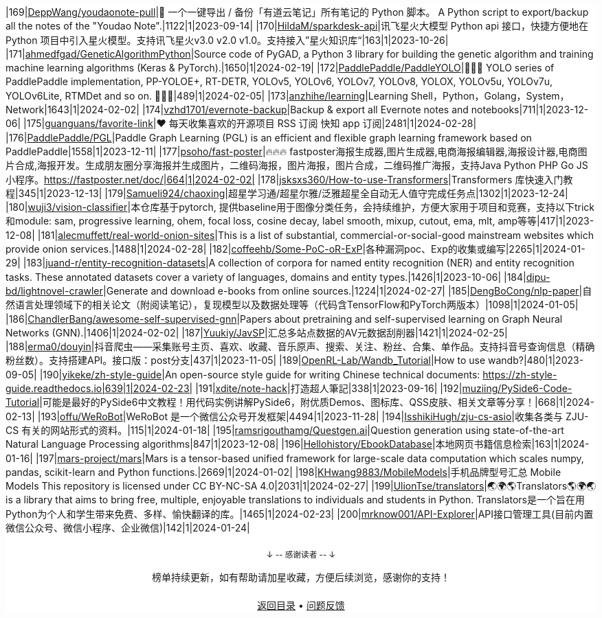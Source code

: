 |169|[DeppWang/youdaonote-pull](https://github.com/DeppWang/youdaonote-pull)|📝 一个一键导出 / 备份「有道云笔记」所有笔记的 Python 脚本。 A Python script to export/backup all the notes of the "Youdao Note".|1122|1|2023-09-14|
|170|[HildaM/sparkdesk-api](https://github.com/HildaM/sparkdesk-api)|讯飞星火大模型 Python api 接口，快捷方便地在 Python 项目中引入星火模型。支持讯飞星火v3.0 v2.0 v1.0。支持接入”星火知识库“|163|1|2023-10-26|
|171|[ahmedfgad/GeneticAlgorithmPython](https://github.com/ahmedfgad/GeneticAlgorithmPython)|Source code of PyGAD, a Python 3 library for building the genetic algorithm and training machine learning algorithms (Keras & PyTorch).|1650|1|2024-02-19|
|172|[PaddlePaddle/PaddleYOLO](https://github.com/PaddlePaddle/PaddleYOLO)|🚀🚀🚀 YOLO series of PaddlePaddle implementation, PP-YOLOE+, RT-DETR, YOLOv5, YOLOv6, YOLOv7, YOLOv8, YOLOX, YOLOv5u, YOLOv7u, YOLOv6Lite, RTMDet and so on. 🚀🚀🚀|489|1|2024-02-05|
|173|[anzhihe/learning](https://github.com/anzhihe/learning)|Learning Shell，Python，Golang，System，Network|1643|1|2024-02-02|
|174|[vzhd1701/evernote-backup](https://github.com/vzhd1701/evernote-backup)|Backup & export all Evernote notes and notebooks|711|1|2023-12-06|
|175|[guanguans/favorite-link](https://github.com/guanguans/favorite-link)|❤️ 每天收集喜欢的开源项目   RSS 订阅    快知 app 订阅|2481|1|2024-02-28|
|176|[PaddlePaddle/PGL](https://github.com/PaddlePaddle/PGL)|Paddle Graph Learning (PGL) is an efficient and flexible graph learning framework based on PaddlePaddle|1558|1|2023-12-11|
|177|[psoho/fast-poster](https://github.com/psoho/fast-poster)|🔥🔥🔥 fastposter海报生成器,图片生成器,电商海报编辑器,海报设计器,电商图片合成,海报开发。生成朋友圈分享海报并生成图片，二维码海报，图片海报，图片合成，二维码推广海报，支持Java Python PHP Go JS 小程序。https://fastposter.net/doc/|664|1|2024-02-02|
|178|[jsksxs360/How-to-use-Transformers](https://github.com/jsksxs360/How-to-use-Transformers)|Transformers 库快速入门教程|345|1|2023-12-13|
|179|[Samueli924/chaoxing](https://github.com/Samueli924/chaoxing)|超星学习通/超星尔雅/泛雅超星全自动无人值守完成任务点|1302|1|2023-12-24|
|180|[wuji3/vision-classifier](https://github.com/wuji3/vision-classifier)|本仓库基于pytorch, 提供baseline用于图像分类任务，会持续维护，方便大家用于项目和竞赛，支持以下trick和module: sam, progressive learning, ohem, focal loss, cosine decay, label smooth, mixup, cutout, ema, mlt, amp等等|417|1|2023-12-08|
|181|[alecmuffett/real-world-onion-sites](https://github.com/alecmuffett/real-world-onion-sites)|This is a list of substantial, commercial-or-social-good mainstream websites which provide onion services.|1488|1|2024-02-28|
|182|[coffeehb/Some-PoC-oR-ExP](https://github.com/coffeehb/Some-PoC-oR-ExP)|各种漏洞poc、Exp的收集或编写|2265|1|2024-01-29|
|183|[juand-r/entity-recognition-datasets](https://github.com/juand-r/entity-recognition-datasets)|A collection of corpora for named entity recognition (NER) and entity recognition tasks. These annotated datasets cover a variety of languages, domains and entity types.|1426|1|2023-10-06|
|184|[dipu-bd/lightnovel-crawler](https://github.com/dipu-bd/lightnovel-crawler)|Generate and download e-books from online sources.|1224|1|2024-02-27|
|185|[DengBoCong/nlp-paper](https://github.com/DengBoCong/nlp-paper)|自然语言处理领域下的相关论文（附阅读笔记），复现模型以及数据处理等（代码含TensorFlow和PyTorch两版本）|1098|1|2024-01-05|
|186|[ChandlerBang/awesome-self-supervised-gnn](https://github.com/ChandlerBang/awesome-self-supervised-gnn)|Papers about pretraining and self-supervised learning on Graph Neural Networks (GNN).|1406|1|2024-02-02|
|187|[Yuukiy/JavSP](https://github.com/Yuukiy/JavSP)|汇总多站点数据的AV元数据刮削器|1421|1|2024-02-25|
|188|[erma0/douyin](https://github.com/erma0/douyin)|抖音爬虫——采集账号主页、喜欢、收藏、音乐原声、搜索、关注、粉丝、合集、单作品。支持抖音号查询信息（精确粉丝数）。支持搭建API。接口版：post分支|437|1|2023-11-05|
|189|[OpenRL-Lab/Wandb_Tutorial](https://github.com/OpenRL-Lab/Wandb_Tutorial)|How to use wandb?|480|1|2023-09-05|
|190|[yikeke/zh-style-guide](https://github.com/yikeke/zh-style-guide)|An open-source style guide for writing Chinese technical documents: https://zh-style-guide.readthedocs.io|639|1|2024-02-23|
|191|[xdite/note-hack](https://github.com/xdite/note-hack)|打造超人筆記|338|1|2023-09-16|
|192|[muziing/PySide6-Code-Tutorial](https://github.com/muziing/PySide6-Code-Tutorial)|可能是最好的PySide6中文教程！用代码实例讲解PySide6，附优质Demos、图标库、QSS皮肤、相关文章等分享！|668|1|2024-02-13|
|193|[offu/WeRoBot](https://github.com/offu/WeRoBot)|WeRoBot 是一个微信公众号开发框架|4494|1|2023-11-28|
|194|[IsshikiHugh/zju-cs-asio](https://github.com/IsshikiHugh/zju-cs-asio)|收集各类与 ZJU-CS 有关的网站形式的资料。|115|1|2024-01-18|
|195|[ramsrigouthamg/Questgen.ai](https://github.com/ramsrigouthamg/Questgen.ai)|Question generation using state-of-the-art Natural Language Processing algorithms|847|1|2023-12-08|
|196|[Hellohistory/EbookDatabase](https://github.com/Hellohistory/EbookDatabase)|本地网页书籍信息检索|163|1|2024-01-16|
|197|[mars-project/mars](https://github.com/mars-project/mars)|Mars is a tensor-based unified framework for large-scale data computation which scales numpy, pandas, scikit-learn and Python functions.|2669|1|2024-01-02|
|198|[KHwang9883/MobileModels](https://github.com/KHwang9883/MobileModels)|手机品牌型号汇总   Mobile Models   This repository is licensed under CC BY-NC-SA 4.0|2031|1|2024-02-27|
|199|[UlionTse/translators](https://github.com/UlionTse/translators)|🌏🌍🌎Translators🌎🌍🌏 is a library that aims to bring free, multiple, enjoyable translations to individuals and students in Python.  Translators是一个旨在用Python为个人和学生带来免费、多样、愉快翻译的库。|1465|1|2024-02-23|
|200|[mrknow001/API-Explorer](https://github.com/mrknow001/API-Explorer)|API接口管理工具(目前内置微信公众号、微信小程序、企业微信)|142|1|2024-01-24|

<div align="center">
    <p><sub>↓ -- 感谢读者 -- ↓</sub></p>
    榜单持续更新，如有帮助请加星收藏，方便后续浏览，感谢你的支持！
</div>

<br/>

<div align="center"><a href="https://github.com/GrowingGit/GitHub-Chinese-Top-Charts#github中文排行榜">返回目录</a> • <a href="/content/docs/feedback.md">问题反馈</a></div>
